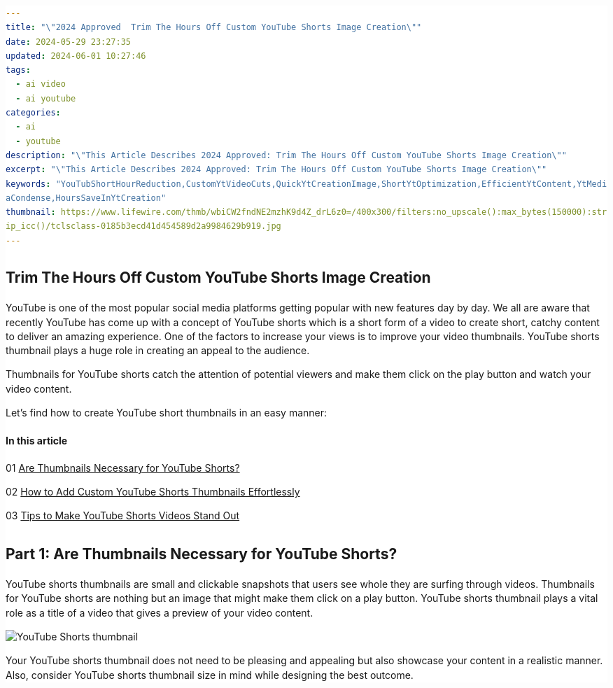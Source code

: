 ```yaml
---
title: "\"2024 Approved  Trim The Hours Off Custom YouTube Shorts Image Creation\""
date: 2024-05-29 23:27:35
updated: 2024-06-01 10:27:46
tags:
  - ai video
  - ai youtube
categories:
  - ai
  - youtube
description: "\"This Article Describes 2024 Approved: Trim The Hours Off Custom YouTube Shorts Image Creation\""
excerpt: "\"This Article Describes 2024 Approved: Trim The Hours Off Custom YouTube Shorts Image Creation\""
keywords: "YouTubShortHourReduction,CustomYtVideoCuts,QuickYtCreationImage,ShortYtOptimization,EfficientYtContent,YtMediaCondense,HoursSaveInYtCreation"
thumbnail: https://www.lifewire.com/thmb/wbiCW2fndNE2mzhK9d4Z_drL6z0=/400x300/filters:no_upscale():max_bytes(150000):strip_icc()/tclsclass-0185b3ecd41d454589d2a9984629b919.jpg
---
```


## Trim The Hours Off Custom YouTube Shorts Image Creation

YouTube is one of the most popular social media platforms getting popular with new features day by day. We all are aware that recently YouTube has come up with a concept of YouTube shorts which is a short form of a video to create short, catchy content to deliver an amazing experience. One of the factors to increase your views is to improve your video thumbnails. YouTube shorts thumbnail plays a huge role in creating an appeal to the audience.

Thumbnails for YouTube shorts catch the attention of potential viewers and make them click on the play button and watch your video content.

Let’s find how to create YouTube short thumbnails in an easy manner:

#### In this article

01 [Are Thumbnails Necessary for YouTube Shorts?](#part1)

02 [How to Add Custom YouTube Shorts Thumbnails Effortlessly](#part2)

03 [Tips to Make YouTube Shorts Videos Stand Out](#part3)

## Part 1: Are Thumbnails Necessary for YouTube Shorts?

YouTube shorts thumbnails are small and clickable snapshots that users see whole they are surfing through videos. Thumbnails for YouTube shorts are nothing but an image that might make them click on a play button. YouTube shorts thumbnail plays a vital role as a title of a video that gives a preview of your video content.

![YouTube Shorts thumbnail](https://images.wondershare.com/filmora/article-images/2021/youtube-shorts-thumbnail.jpg)

Your YouTube shorts thumbnail does not need to be pleasing and appealing but also showcase your content in a realistic manner. Also, consider YouTube shorts thumbnail size in mind while designing the best outcome.
